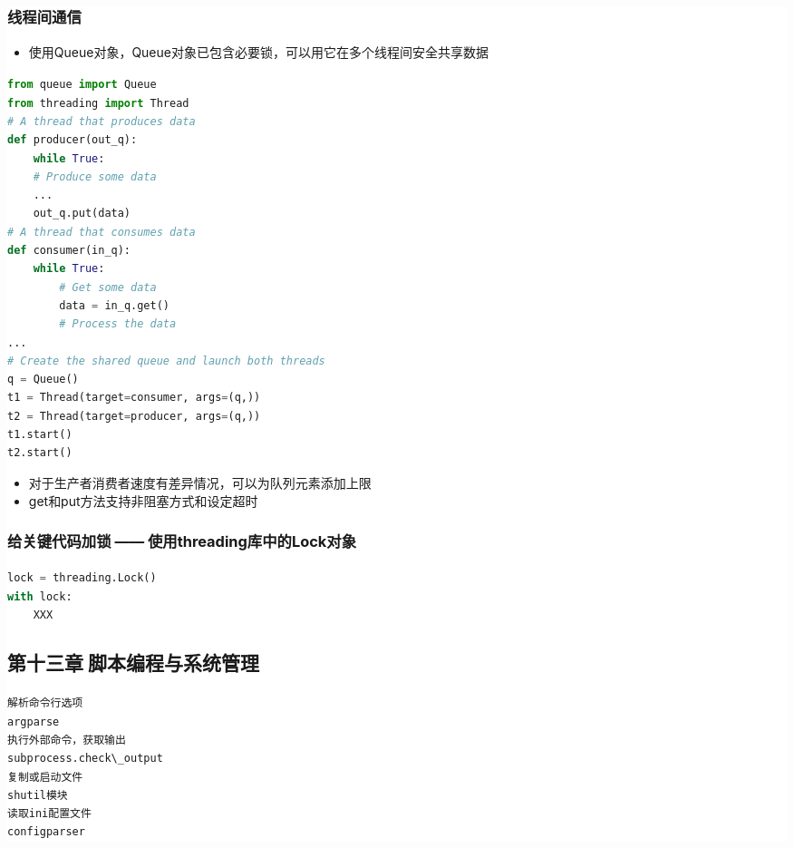 ```python
```
### 线程间通信

*   使用Queue对象，Queue对象已包含必要锁，可以用它在多个线程间安全共享数据

```python
from queue import Queue
from threading import Thread
# A thread that produces data
def producer(out_q):
	while True:
	# Produce some data
	...
	out_q.put(data)
# A thread that consumes data
def consumer(in_q):
	while True:
		# Get some data
		data = in_q.get()
		# Process the data
...
# Create the shared queue and launch both threads
q = Queue()
t1 = Thread(target=consumer, args=(q,))
t2 = Thread(target=producer, args=(q,))
t1.start()
t2.start()
```

*   对于生产者消费者速度有差异情况，可以为队列元素添加上限
*   get和put方法支持非阻塞方式和设定超时

### &#x20;给关键代码加锁 —— 使用threading库中的Lock对象

```python
lock = threading.Lock()
with lock:
	XXX
```

## 第十三章 脚本编程与系统管理

```
解析命令行选项
argparse
执行外部命令，获取输出
subprocess.check\_output
复制或启动文件
shutil模块
读取ini配置文件
configparser
```
